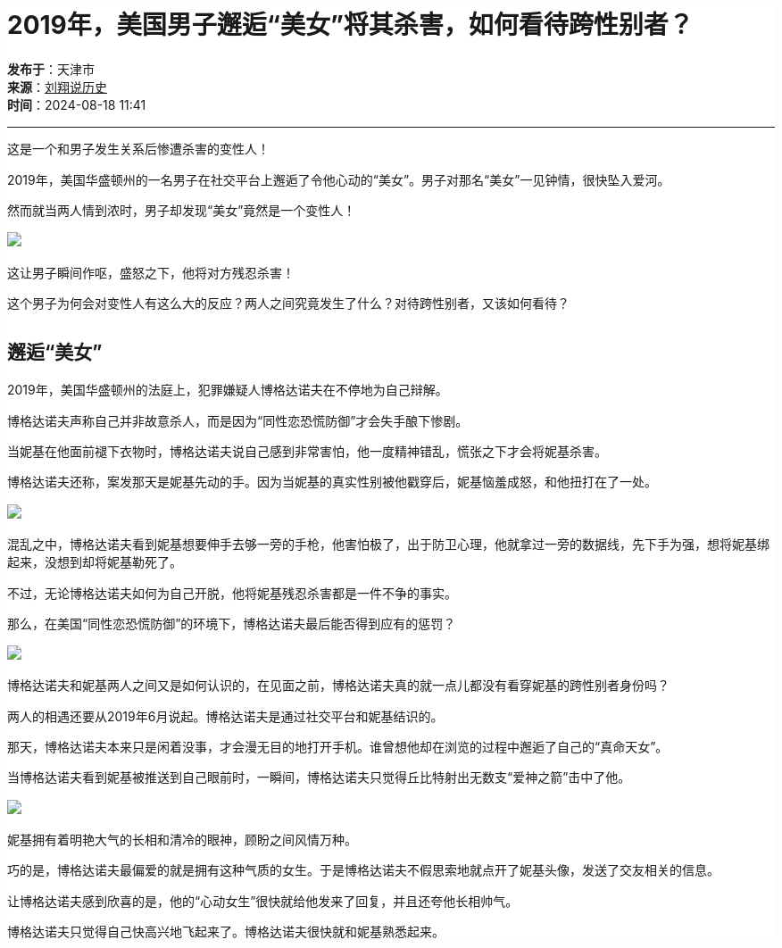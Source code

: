 # 2019年，美国男子邂逅“美女”将其杀害，如何看待跨性别者？

**发布于**：天津市  
**来源**：[刘翔说历史](https://www.sohu.com/a/801698588_121623229?spm=smpc.content-abroad.content.1.1732256944747YaxHwG2)  
**时间**：2024-08-18 11:41  

---

这是一个和男子发生关系后惨遭杀害的变性人！

2019年，美国华盛顿州的一名男子在社交平台上邂逅了令他心动的“美女”。男子对那名“美女”一见钟情，很快坠入爱河。

然而就当两人情到浓时，男子却发现“美女”竟然是一个变性人！

![](//q4.itc.cn/q_70/images01/20240818/4a32ff20e19647eda1829df9293e2b7a.jpeg)

这让男子瞬间作呕，盛怒之下，他将对方残忍杀害！

这个男子为何会对变性人有这么大的反应？两人之间究竟发生了什么？对待跨性别者，又该如何看待？

## 邂逅“美女”

2019年，美国华盛顿州的法庭上，犯罪嫌疑人博格达诺夫在不停地为自己辩解。

博格达诺夫声称自己并非故意杀人，而是因为“同性恋恐慌防御”才会失手酿下惨剧。

当妮基在他面前褪下衣物时，博格达诺夫说自己感到非常害怕，他一度精神错乱，慌张之下才会将妮基杀害。

博格达诺夫还称，案发那天是妮基先动的手。因为当妮基的真实性别被他戳穿后，妮基恼羞成怒，和他扭打在了一处。

![](//q1.itc.cn/q_70/images01/20240818/5329001dd63042c4b562e2a9df9421bf.jpeg)

混乱之中，博格达诺夫看到妮基想要伸手去够一旁的手枪，他害怕极了，出于防卫心理，他就拿过一旁的数据线，先下手为强，想将妮基绑起来，没想到却将妮基勒死了。

不过，无论博格达诺夫如何为自己开脱，他将妮基残忍杀害都是一件不争的事实。

那么，在美国“同性恋恐慌防御”的环境下，博格达诺夫最后能否得到应有的惩罚？

![](//q3.itc.cn/q_70/images01/20240818/5ef27210f40042839c368447a8c9039e.jpeg)

博格达诺夫和妮基两人之间又是如何认识的，在见面之前，博格达诺夫真的就一点儿都没有看穿妮基的跨性别者身份吗？

两人的相遇还要从2019年6月说起。博格达诺夫是通过社交平台和妮基结识的。

那天，博格达诺夫本来只是闲着没事，才会漫无目的地打开手机。谁曾想他却在浏览的过程中邂逅了自己的“真命天女”。

当博格达诺夫看到妮基被推送到自己眼前时，一瞬间，博格达诺夫只觉得丘比特射出无数支“爱神之箭”击中了他。

![](//q8.itc.cn/q_70/images01/20240818/3880ffed97d842bcb08344cf4acb5eee.jpeg)

妮基拥有着明艳大气的长相和清冷的眼神，顾盼之间风情万种。

巧的是，博格达诺夫最偏爱的就是拥有这种气质的女生。于是博格达诺夫不假思索地就点开了妮基头像，发送了交友相关的信息。

让博格达诺夫感到欣喜的是，他的“心动女生”很快就给他发来了回复，并且还夸他长相帅气。

博格达诺夫只觉得自己快高兴地飞起来了。博格达诺夫很快就和妮基熟悉起来。
